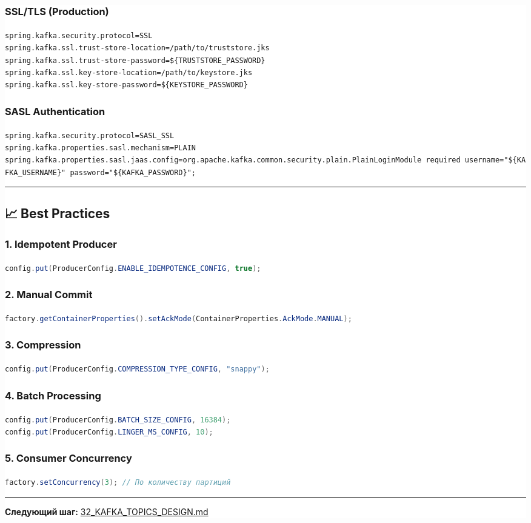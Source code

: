 ### SSL/TLS (Production)

```properties
spring.kafka.security.protocol=SSL
spring.kafka.ssl.trust-store-location=/path/to/truststore.jks
spring.kafka.ssl.trust-store-password=${TRUSTSTORE_PASSWORD}
spring.kafka.ssl.key-store-location=/path/to/keystore.jks
spring.kafka.ssl.key-store-password=${KEYSTORE_PASSWORD}
```

### SASL Authentication

```properties
spring.kafka.security.protocol=SASL_SSL
spring.kafka.properties.sasl.mechanism=PLAIN
spring.kafka.properties.sasl.jaas.config=org.apache.kafka.common.security.plain.PlainLoginModule required username="${KAFKA_USERNAME}" password="${KAFKA_PASSWORD}";
```

---

## 📈 Best Practices

### 1. Idempotent Producer

```java
config.put(ProducerConfig.ENABLE_IDEMPOTENCE_CONFIG, true);
```

### 2. Manual Commit

```java
factory.getContainerProperties().setAckMode(ContainerProperties.AckMode.MANUAL);
```

### 3. Compression

```java
config.put(ProducerConfig.COMPRESSION_TYPE_CONFIG, "snappy");
```

### 4. Batch Processing

```java
config.put(ProducerConfig.BATCH_SIZE_CONFIG, 16384);
config.put(ProducerConfig.LINGER_MS_CONFIG, 10);
```

### 5. Consumer Concurrency

```java
factory.setConcurrency(3); // По количеству партиций
```

---

**Следующий шаг:** [32_KAFKA_TOPICS_DESIGN.md](32_KAFKA_TOPICS_DESIGN.md)
